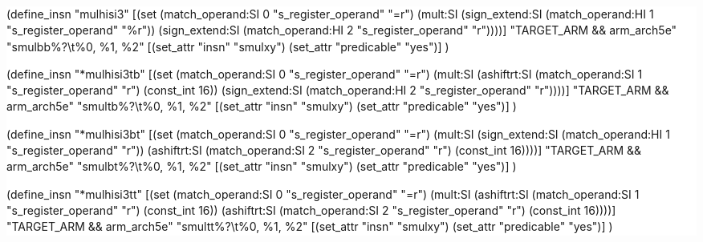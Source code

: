 
(define_insn "mulhisi3"
  [(set (match_operand:SI 0 "s_register_operand" "=r")
        (mult:SI (sign_extend:SI
                  (match_operand:HI 1 "s_register_operand" "%r"))
                 (sign_extend:SI
                  (match_operand:HI 2 "s_register_operand" "r"))))]
  "TARGET_ARM && arm_arch5e"
  "smulbb%?\\t%0, %1, %2"
  [(set_attr "insn" "smulxy")
   (set_attr "predicable" "yes")]
)

(define_insn "*mulhisi3tb"
  [(set (match_operand:SI 0 "s_register_operand" "=r")
        (mult:SI (ashiftrt:SI
                  (match_operand:SI 1 "s_register_operand" "r")
                  (const_int 16))
                 (sign_extend:SI
                  (match_operand:HI 2 "s_register_operand" "r"))))]
  "TARGET_ARM && arm_arch5e"
  "smultb%?\\t%0, %1, %2"
  [(set_attr "insn" "smulxy")
   (set_attr "predicable" "yes")]
)

(define_insn "*mulhisi3bt"
  [(set (match_operand:SI 0 "s_register_operand" "=r")
        (mult:SI (sign_extend:SI
                  (match_operand:HI 1 "s_register_operand" "r"))
                 (ashiftrt:SI
                  (match_operand:SI 2 "s_register_operand" "r")
                  (const_int 16))))]
  "TARGET_ARM && arm_arch5e"
  "smulbt%?\\t%0, %1, %2"
  [(set_attr "insn" "smulxy")
   (set_attr "predicable" "yes")]
)

(define_insn "*mulhisi3tt"
  [(set (match_operand:SI 0 "s_register_operand" "=r")
        (mult:SI (ashiftrt:SI
                  (match_operand:SI 1 "s_register_operand" "r")
                  (const_int 16))
                 (ashiftrt:SI
                  (match_operand:SI 2 "s_register_operand" "r")
                  (const_int 16))))]
  "TARGET_ARM && arm_arch5e"
  "smultt%?\\t%0, %1, %2"
  [(set_attr "insn" "smulxy")
   (set_attr "predicable" "yes")]
)
